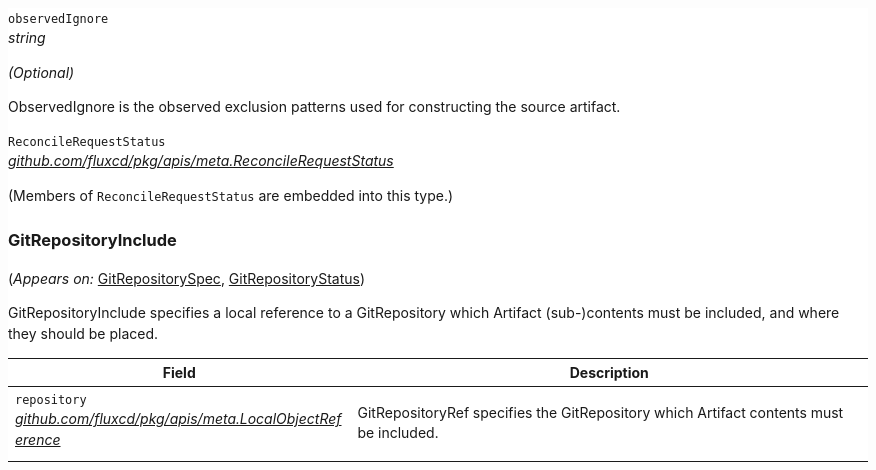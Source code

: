 <code>observedIgnore</code><br>
<em>
string
</em>
</td>
<td>
<em>(Optional)</em>
<p>ObservedIgnore is the observed exclusion patterns used for constructing
the source artifact.</p>
</td>
</tr>
<tr>
<td>
<code>ReconcileRequestStatus</code><br>
<em>
<a href="https://pkg.go.dev/github.com/fluxcd/pkg/apis/meta#ReconcileRequestStatus">
github.com/fluxcd/pkg/apis/meta.ReconcileRequestStatus
</a>
</em>
</td>
<td>
<p>
(Members of <code>ReconcileRequestStatus</code> are embedded into this type.)
</p>
</td>
</tr>
</tbody>
</table>
</div>
</div>
<h3 id="source.toolkit.fluxcd.io/v1beta2.GitRepositoryInclude">GitRepositoryInclude
</h3>
<p>
(<em>Appears on:</em>
<a href="#source.toolkit.fluxcd.io/v1beta2.GitRepositorySpec">GitRepositorySpec</a>, 
<a href="#source.toolkit.fluxcd.io/v1beta2.GitRepositoryStatus">GitRepositoryStatus</a>)
</p>
<p>GitRepositoryInclude specifies a local reference to a GitRepository which
Artifact (sub-)contents must be included, and where they should be placed.</p>
<div class="md-typeset__scrollwrap">
<div class="md-typeset__table">
<table>
<thead>
<tr>
<th>Field</th>
<th>Description</th>
</tr>
</thead>
<tbody>
<tr>
<td>
<code>repository</code><br>
<em>
<a href="https://pkg.go.dev/github.com/fluxcd/pkg/apis/meta#LocalObjectReference">
github.com/fluxcd/pkg/apis/meta.LocalObjectReference
</a>
</em>
</td>
<td>
<p>GitRepositoryRef specifies the GitRepository which Artifact contents
must be included.</p>
</td>
</tr>
<tr>